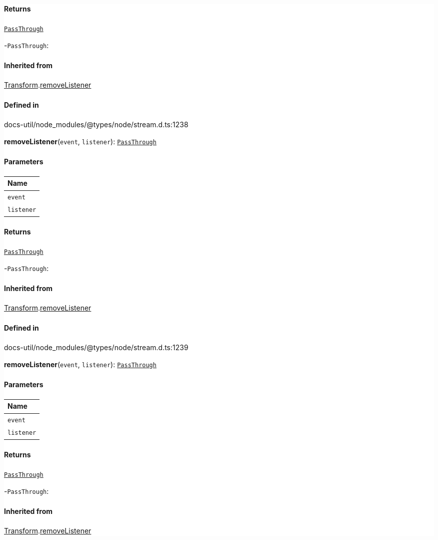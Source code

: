 #### Returns

[`PassThrough`](internal.PassThrough.md)

-`PassThrough`: 

#### Inherited from

[Transform](internal.Transform.md).[removeListener](internal.Transform.md#removelistener)

#### Defined in

docs-util/node_modules/@types/node/stream.d.ts:1238

**removeListener**(`event`, `listener`): [`PassThrough`](internal.PassThrough.md)

#### Parameters

| Name |
| :------ |
| `event` | ``"pipe"`` |
| `listener` | (`src`: [`Readable`](../../classes/Readable.md)) => `void` |

#### Returns

[`PassThrough`](internal.PassThrough.md)

-`PassThrough`: 

#### Inherited from

[Transform](internal.Transform.md).[removeListener](internal.Transform.md#removelistener)

#### Defined in

docs-util/node_modules/@types/node/stream.d.ts:1239

**removeListener**(`event`, `listener`): [`PassThrough`](internal.PassThrough.md)

#### Parameters

| Name |
| :------ |
| `event` | ``"readable"`` |
| `listener` | () => `void` |

#### Returns

[`PassThrough`](internal.PassThrough.md)

-`PassThrough`: 

#### Inherited from

[Transform](internal.Transform.md).[removeListener](internal.Transform.md#removelistener)
